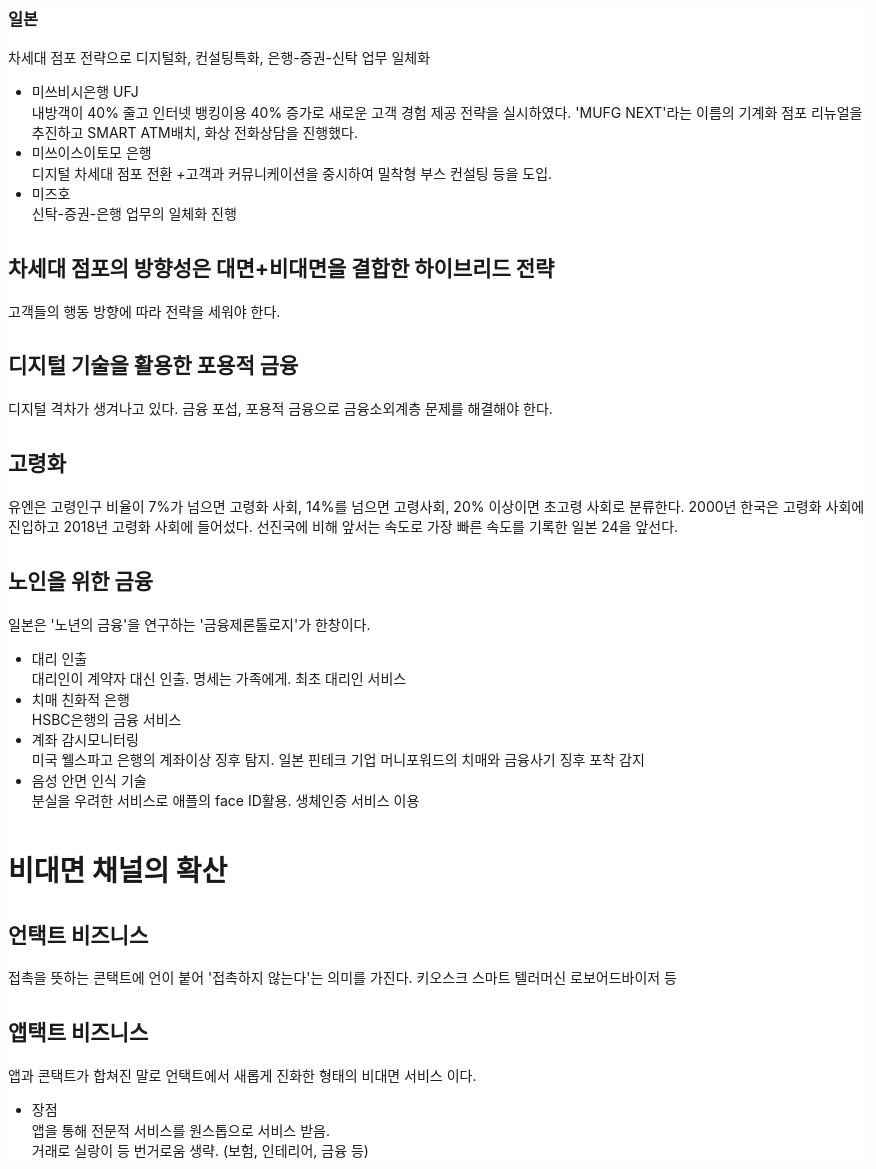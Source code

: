 ### 일본

차세대 점포 전략으로 디지털화, 컨설팅특화, 은행-증권-신탁 업무 일체화

-   미쓰비시은행 UFJ  
    내방객이 40% 줄고 인터넷 뱅킹이용 40% 증가로 새로운 고객 경험 제공 전략을 실시하였다. 'MUFG NEXT'라는 이름의 기계화 점포 리뉴얼을 추진하고 SMART ATM배치, 화상 전화상담을 진행했다.
-   미쓰이스이토모 은행  
    디지털 차세대 점포 전환 +고객과 커뮤니케이션을 중시하여 밀착형 부스 컨설팅 등을 도입.
-   미즈호  
    신탁-증권-은행 업무의 일체화 진행

## 차세대 점포의 방향성은 대면+비대면을 결합한 하이브리드 전략

고객들의 행동 방향에 따라 전략을 세워야 한다.

## 디지털 기술을 활용한 포용적 금융

디지털 격차가 생겨나고 있다. 금융 포섭, 포용적 금융으로 금융소외계층 문제를 해결해야 한다.

## 고령화

유엔은 고령인구 비율이 7%가 넘으면 고령화 사회, 14%를 넘으면 고령사회, 20% 이상이면 초고령 사회로 분류한다. 2000년 한국은 고령화 사회에 진입하고 2018년 고령화 사회에 들어섰다. 선진국에 비해 앞서는 속도로 가장 빠른 속도를 기록한 일본 24을 앞선다.

## 노인을 위한 금융

일본은 '노년의 금융'을 연구하는 '금융제론톨로지'가 한창이다.

-   대리 인출  
    대리인이 계약자 대신 인출. 명세는 가족에게. 최초 대리인 서비스
-   치매 친화적 은행  
    HSBC은행의 금융 서비스
-   계좌 감시모니터링  
    미국 웰스파고 은행의 계좌이상 징후 탐지. 일본 핀테크 기업 머니포워드의 치매와 금융사기 징후 포착 감지
-   음성 안면 인식 기술  
    분실을 우려한 서비스로 애플의 face ID활용. 생체인증 서비스 이용

# 비대면 채널의 확산

## 언택트 비즈니스

접촉을 뜻하는 콘택트에 언이 붙어 '접촉하지 않는다'는 의미를 가진다. 키오스크 스마트 텔러머신 로보어드바이저 등

## 앱택트 비즈니스

앱과 콘택트가 합쳐진 말로 언택트에서 새롭게 진화한 형태의 비대면 서비스 이다.

-   장점  
    앱을 통해 전문적 서비스를 원스톱으로 서비스 받음.  
    거래로 실랑이 등 번거로움 생략. (보험, 인테리어, 금융 등)
